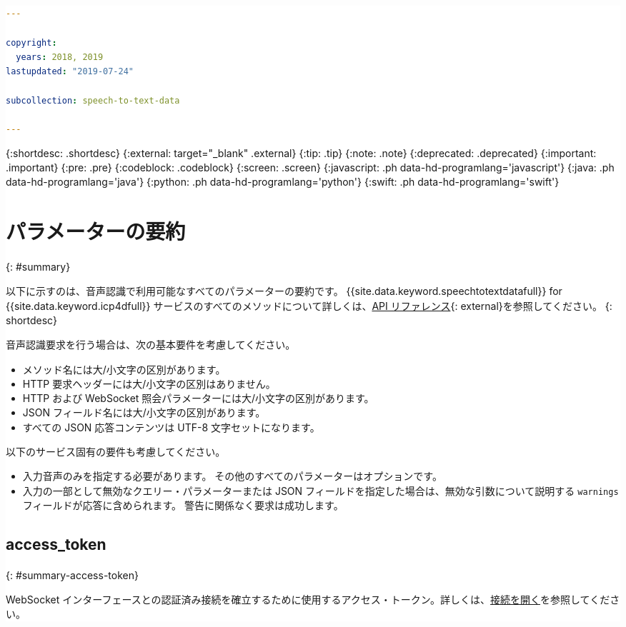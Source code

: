 ```yaml
---

copyright:
  years: 2018, 2019
lastupdated: "2019-07-24"

subcollection: speech-to-text-data

---
```


{:shortdesc: .shortdesc}
{:external: target="_blank" .external}
{:tip: .tip}
{:note: .note}
{:deprecated: .deprecated}
{:important: .important}
{:pre: .pre}
{:codeblock: .codeblock}
{:screen: .screen}
{:javascript: .ph data-hd-programlang='javascript'}
{:java: .ph data-hd-programlang='java'}
{:python: .ph data-hd-programlang='python'}
{:swift: .ph data-hd-programlang='swift'}

# パラメーターの要約
{: #summary}

以下に示すのは、音声認識で利用可能なすべてのパラメーターの要約です。 {{site.data.keyword.speechtotextdatafull}} for {{site.data.keyword.icp4dfull}} サービスのすべてのメソッドについて詳しくは、[API リファレンス](https://{DomainName}/apidocs/speech-to-text-data){: external}を参照してください。
{: shortdesc}

音声認識要求を行う場合は、次の基本要件を考慮してください。

-   メソッド名には大/小文字の区別があります。
-   HTTP 要求ヘッダーには大/小文字の区別はありません。
-   HTTP および WebSocket 照会パラメーターには大/小文字の区別があります。
-   JSON フィールド名には大/小文字の区別があります。
-   すべての JSON 応答コンテンツは UTF-8 文字セットになります。

以下のサービス固有の要件も考慮してください。

-   入力音声のみを指定する必要があります。 その他のすべてのパラメーターはオプションです。
-   入力の一部として無効なクエリー・パラメーターまたは JSON フィールドを指定した場合は、無効な引数について説明する `warnings` フィールドが応答に含められます。 警告に関係なく要求は成功します。

## access_token
{: #summary-access-token}

WebSocket インターフェースとの認証済み接続を確立するために使用するアクセス・トークン。詳しくは、[接続を開く](/docs/services/speech-to-text-data?topic=speech-to-text-data-websockets#WSopen)を参照してください。
